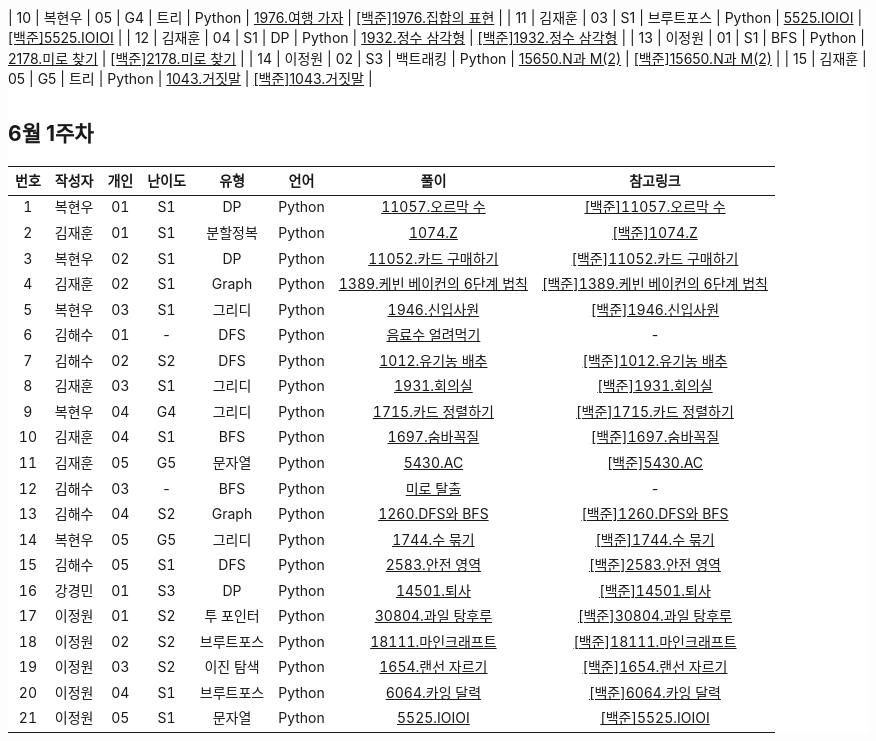 |  10  | 복현우 |  05  |   G4   |    트리    | Python |    [1976.여행 가자](./June_2nd/BHW_05_1976.py)    |   [[백준]1976.집합의 표현](https://www.acmicpc.net/problem/1976)   |
|  11  | 김재훈 |  03  |   S1   | 브루트포스 | Python |      [5525.IOIOI](./June_2nd/KJH_03_5525.py)      |      [[백준]5525.IOIOI](https://www.acmicpc.net/problem/5525)      |
|  12  | 김재훈 |  04  |   S1   |     DP     | Python |   [1932.정수 삼각형](./June_2nd/KJH_04_1932.py)   |   [[백준]1932.정수 삼각형](https://www.acmicpc.net/problem/1932)   |
|  13  | 이정원 |  01  |   S1   |    BFS     | Python |    [2178.미로 찾기](./June_2nd/LJW_01_2178.py)    |    [[백준]2178.미로 찾기](https://www.acmicpc.net/problem/2178)    |
|  14  | 이정원 |  02  |   S3   |  백트래킹  | Python |   [15650.N과 M(2)](./June_2nd/LJW_02_15650.py)    |   [[백준]15650.N과 M(2)](https://www.acmicpc.net/problem/15650)    |
|  15  | 김재훈 |  05  |   G5   |    트리    | Python |     [1043.거짓말](./June_2nd/KJH_05_1043.py)      |     [[백준]1043.거짓말](https://www.acmicpc.net/problem/1043)      |

## 6월 1주차

| 번호 | 작성자 | 개인 | 난이도 |    유형    |  언어  |                            풀이                            |                                  참고링크                                   |
| :--: | :----: | :--: | :----: | :--------: | :----: | :--------------------------------------------------------: | :-------------------------------------------------------------------------: |
|  1   | 복현우 |  01  |   S1   |     DP     | Python |       [11057.오르막 수](./June_1st/BHW_01_11057.py)        |       [[백준]11057.오르막 수](https://www.acmicpc.net/problem/11057)        |
|  2   | 김재훈 |  01  |   S1   |  분할정복  | Python |            [1074.Z](./June_1st/KJH_01_1074.py)             |            [[백준]1074.Z](https://www.acmicpc.net/problem/1074)             |
|  3   | 복현우 |  02  |   S1   |     DP     | Python |     [11052.카드 구매하기](./June_1st/BHW_02_11052.py)      |     [[백준]11052.카드 구매하기](https://www.acmicpc.net/problem/11052)      |
|  4   | 김재훈 |  02  |   S1   |   Graph    | Python | [1389.케빈 베이컨의 6단계 법칙](./June_1st/KJH_02_1389.py) | [[백준]1389.케빈 베이컨의 6단계 법칙](https://www.acmicpc.net/problem/1389) |
|  5   | 복현우 |  03  |   S1   |   그리디   | Python |         [1946.신입사원](./June_1st/BHW_03_1946.py)         |         [[백준]1946.신입사원](https://www.acmicpc.net/problem/1946)         |
|  6   | 김해수 |  01  |   -    |    DFS     | Python |          [음료수 얼려먹기](./June_1st/KHS_01.py)           |                                      -                                      |
|  7   | 김해수 |  02  |   S2   |    DFS     | Python |       [1012.유기농 배추](./June_1st/KHS_02_1012.py)        |       [[백준]1012.유기농 배추](https://www.acmicpc.net/problem/1012)        |
|  8   | 김재훈 |  03  |   S1   |   그리디   | Python |          [1931.회의실](./June_1st/KJH_03_1931.py)          |          [[백준]1931.회의실](https://www.acmicpc.net/problem/1931)          |
|  9   | 복현우 |  04  |   G4   |   그리디   | Python |      [1715.카드 정렬하기](./June_1st/BHW_04_1715.py)       |      [[백준]1715.카드 정렬하기](https://www.acmicpc.net/problem/1715)       |
|  10  | 김재훈 |  04  |   S1   |    BFS     | Python |         [1697.숨바꼭질](./June_1st/KJH_04_1697.py)         |         [[백준]1697.숨바꼭질](https://www.acmicpc.net/problem/1697)         |
|  11  | 김재훈 |  05  |   G5   |   문자열   | Python |            [5430.AC](./June_1st/KJH_05_5430.py)            |            [[백준]5430.AC](https://www.acmicpc.net/problem/5430)            |
|  12  | 김해수 |  03  |   -    |    BFS     | Python |             [미로 탈출](./June_1st/KHS_03.py)              |                                      -                                      |
|  13  | 김해수 |  04  |   S2   |   Graph    | Python |        [1260.DFS와 BFS](./June_1st/KHS_04_1260.py)         |        [[백준]1260.DFS와 BFS](https://www.acmicpc.net/problem/1260)         |
|  14  | 복현우 |  05  |   G5   |   그리디   | Python |         [1744.수 묶기](./June_1st/BHW_05_1744.py)          |         [[백준]1744.수 묶기](https://www.acmicpc.net/problem/1744)          |
|  15  | 김해수 |  05  |   S1   |    DFS     | Python |        [2583.안전 영역](./June_1st/KHS_05_2583.py)         |        [[백준]2583.안전 영역](https://www.acmicpc.net/problem/2583)         |
|  16  | 강경민 |  01  |   S3   |     DP     | Python |          [14501.퇴사](./June_1st/KKM_01_14501.py)          |          [[백준]14501.퇴사](https://www.acmicpc.net/problem/14501)          |
|  17  | 이정원 |  01  |   S2   | 투 포인터  | Python |      [30804.과일 탕후루](./June_1st/LJW_01_30804.py)       |      [[백준]30804.과일 탕후루](https://www.acmicpc.net/problem/30804)       |
|  18  | 이정원 |  02  |   S2   | 브루트포스 | Python |      [18111.마인크래프트](./June_1st/LJW_02_18111.py)      |      [[백준]18111.마인크래프트](https://www.acmicpc.net/problem/18111)      |
|  19  | 이정원 |  03  |   S2   | 이진 탐색  | Python |       [1654.랜선 자르기](./June_1st/LJW_03_1654.py)        |       [[백준]1654.랜선 자르기](https://www.acmicpc.net/problem/1654)        |
|  20  | 이정원 |  04  |   S1   | 브루트포스 | Python |        [6064.카잉 달력](./June_1st/LJW_04_6064.py)         |        [[백준]6064.카잉 달력](https://www.acmicpc.net/problem/6064)         |
|  21  | 이정원 |  05  |   S1   |   문자열   | Python |          [5525.IOIOI](./June_1st/LJW_05_5525.py)           |          [[백준]5525.IOIOI](https://www.acmicpc.net/problem/5525)           |
